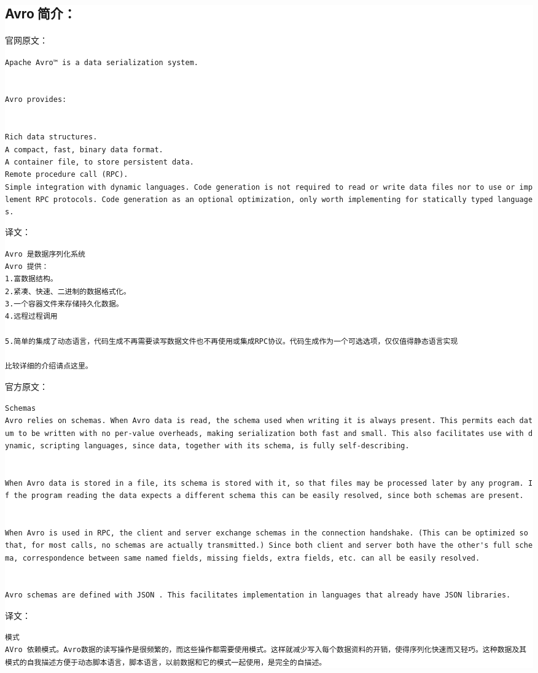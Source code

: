 
## Avro 简介：

官网原文：

	Apache Avro™ is a data serialization system.
	
	
	Avro provides:
	
	
	Rich data structures.
	A compact, fast, binary data format.
	A container file, to store persistent data.
	Remote procedure call (RPC).
	Simple integration with dynamic languages. Code generation is not required to read or write data files nor to use or implement RPC protocols. Code generation as an optional optimization, only worth implementing for statically typed languages.


译文：

	Avro 是数据序列化系统
	Avro 提供：
	1.富数据结构。
	2.紧凑、快速、二进制的数据格式化。
	3.一个容器文件来存储持久化数据。
	4.远程过程调用
	
	5.简单的集成了动态语言，代码生成不再需要读写数据文件也不再使用或集成RPC协议。代码生成作为一个可选选项，仅仅值得静态语言实现
	
	比较详细的介绍请点这里。


官方原文：

	Schemas
	Avro relies on schemas. When Avro data is read, the schema used when writing it is always present. This permits each datum to be written with no per-value overheads, making serialization both fast and small. This also facilitates use with dynamic, scripting languages, since data, together with its schema, is fully self-describing.
	
	
	When Avro data is stored in a file, its schema is stored with it, so that files may be processed later by any program. If the program reading the data expects a different schema this can be easily resolved, since both schemas are present.
	
	
	When Avro is used in RPC, the client and server exchange schemas in the connection handshake. (This can be optimized so that, for most calls, no schemas are actually transmitted.) Since both client and server both have the other's full schema, correspondence between same named fields, missing fields, extra fields, etc. can all be easily resolved.
	
	
	Avro schemas are defined with JSON . This facilitates implementation in languages that already have JSON libraries.

译文：

	模式
	AVro 依赖模式。Avro数据的读写操作是很频繁的，而这些操作都需要使用模式。这样就减少写入每个数据资料的开销，使得序列化快速而又轻巧。这种数据及其模式的自我描述方便于动态脚本语言，脚本语言，以前数据和它的模式一起使用，是完全的自描述。
	